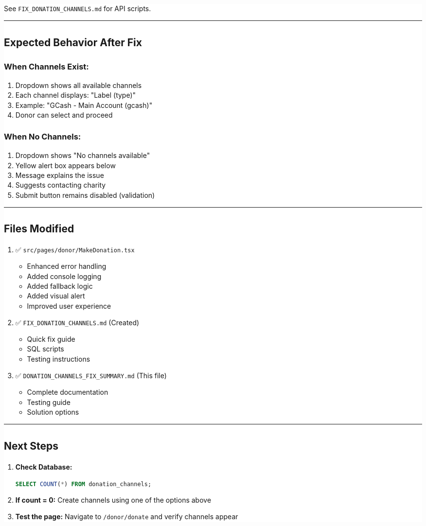 See `FIX_DONATION_CHANNELS.md` for API scripts.

---

## Expected Behavior After Fix

### When Channels Exist:
1. Dropdown shows all available channels
2. Each channel displays: "Label (type)"
3. Example: "GCash - Main Account (gcash)"
4. Donor can select and proceed

### When No Channels:
1. Dropdown shows "No channels available"
2. Yellow alert box appears below
3. Message explains the issue
4. Suggests contacting charity
5. Submit button remains disabled (validation)

---

## Files Modified

1. ✅ `src/pages/donor/MakeDonation.tsx`
   - Enhanced error handling
   - Added console logging
   - Added fallback logic
   - Added visual alert
   - Improved user experience

2. ✅ `FIX_DONATION_CHANNELS.md` (Created)
   - Quick fix guide
   - SQL scripts
   - Testing instructions

3. ✅ `DONATION_CHANNELS_FIX_SUMMARY.md` (This file)
   - Complete documentation
   - Testing guide
   - Solution options

---

## Next Steps

1. **Check Database:**
   ```sql
   SELECT COUNT(*) FROM donation_channels;
   ```

2. **If count = 0:** Create channels using one of the options above

3. **Test the page:** Navigate to `/donor/donate` and verify channels appear
